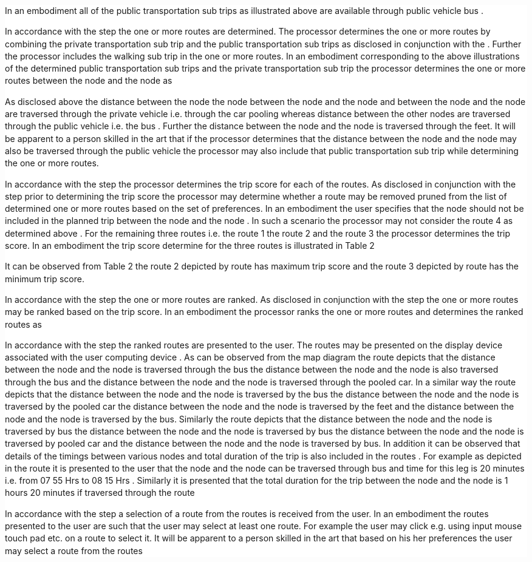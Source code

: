 In an embodiment all of the public transportation sub trips as illustrated above are available through public vehicle bus .

In accordance with the step the one or more routes are determined. The processor determines the one or more routes by combining the private transportation sub trip and the public transportation sub trips as disclosed in conjunction with the . Further the processor includes the walking sub trip in the one or more routes. In an embodiment corresponding to the above illustrations of the determined public transportation sub trips and the private transportation sub trip the processor determines the one or more routes between the node and the node as 

As disclosed above the distance between the node the node between the node and the node and between the node and the node are traversed through the private vehicle i.e. through the car pooling whereas distance between the other nodes are traversed through the public vehicle i.e. the bus . Further the distance between the node and the node is traversed through the feet. It will be apparent to a person skilled in the art that if the processor determines that the distance between the node and the node may also be traversed through the public vehicle the processor may also include that public transportation sub trip while determining the one or more routes.

In accordance with the step the processor determines the trip score for each of the routes. As disclosed in conjunction with the step prior to determining the trip score the processor may determine whether a route may be removed pruned from the list of determined one or more routes based on the set of preferences. In an embodiment the user specifies that the node should not be included in the planned trip between the node and the node . In such a scenario the processor may not consider the route 4 as determined above . For the remaining three routes i.e. the route 1 the route 2 and the route 3 the processor determines the trip score. In an embodiment the trip score determine for the three routes is illustrated in Table 2 

It can be observed from Table 2 the route 2 depicted by route has maximum trip score and the route 3 depicted by route has the minimum trip score.

In accordance with the step the one or more routes are ranked. As disclosed in conjunction with the step the one or more routes may be ranked based on the trip score. In an embodiment the processor ranks the one or more routes and determines the ranked routes as 

In accordance with the step the ranked routes are presented to the user. The routes may be presented on the display device associated with the user computing device . As can be observed from the map diagram the route depicts that the distance between the node and the node is traversed through the bus the distance between the node and the node is also traversed through the bus and the distance between the node and the node is traversed through the pooled car. In a similar way the route depicts that the distance between the node and the node is traversed by the bus the distance between the node and the node is traversed by the pooled car the distance between the node and the node is traversed by the feet and the distance between the node and the node is traversed by the bus. Similarly the route depicts that the distance between the node and the node is traversed by bus the distance between the node and the node is traversed by bus the distance between the node and the node is traversed by pooled car and the distance between the node and the node is traversed by bus. In addition it can be observed that details of the timings between various nodes and total duration of the trip is also included in the routes . For example as depicted in the route it is presented to the user that the node and the node can be traversed through bus and time for this leg is 20 minutes i.e. from 07 55 Hrs to 08 15 Hrs . Similarly it is presented that the total duration for the trip between the node and the node is 1 hours 20 minutes if traversed through the route

In accordance with the step a selection of a route from the routes is received from the user. In an embodiment the routes presented to the user are such that the user may select at least one route. For example the user may click e.g. using input mouse touch pad etc. on a route to select it. It will be apparent to a person skilled in the art that based on his her preferences the user may select a route from the routes 
